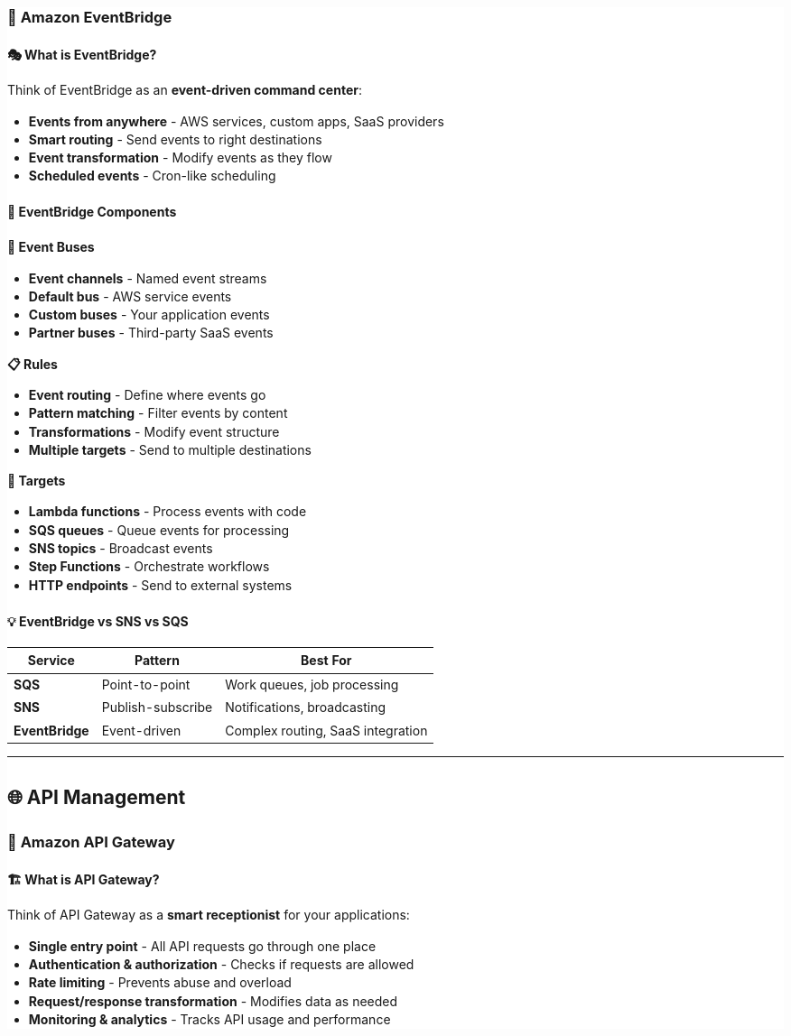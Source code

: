 ### 🚌 **Amazon EventBridge**

#### **🎭 What is EventBridge?**
Think of EventBridge as an **event-driven command center**:
- **Events from anywhere** - AWS services, custom apps, SaaS providers
- **Smart routing** - Send events to right destinations
- **Event transformation** - Modify events as they flow
- **Scheduled events** - Cron-like scheduling

#### **🔄 EventBridge Components**

**📅 Event Buses**
- **Event channels** - Named event streams
- **Default bus** - AWS service events
- **Custom buses** - Your application events
- **Partner buses** - Third-party SaaS events

**📋 Rules**
- **Event routing** - Define where events go
- **Pattern matching** - Filter events by content
- **Transformations** - Modify event structure
- **Multiple targets** - Send to multiple destinations

**🎯 Targets**
- **Lambda functions** - Process events with code
- **SQS queues** - Queue events for processing
- **SNS topics** - Broadcast events
- **Step Functions** - Orchestrate workflows
- **HTTP endpoints** - Send to external systems

#### **💡 EventBridge vs SNS vs SQS**

| **Service** | **Pattern** | **Best For** |
|-------------|-------------|--------------|
| **SQS** | Point-to-point | Work queues, job processing |
| **SNS** | Publish-subscribe | Notifications, broadcasting |
| **EventBridge** | Event-driven | Complex routing, SaaS integration |

---

## 🌐 API Management

### 🚪 **Amazon API Gateway**

#### **🏗️ What is API Gateway?**
Think of API Gateway as a **smart receptionist** for your applications:
- **Single entry point** - All API requests go through one place
- **Authentication & authorization** - Checks if requests are allowed
- **Rate limiting** - Prevents abuse and overload
- **Request/response transformation** - Modifies data as needed
- **Monitoring & analytics** - Tracks API usage and performance
